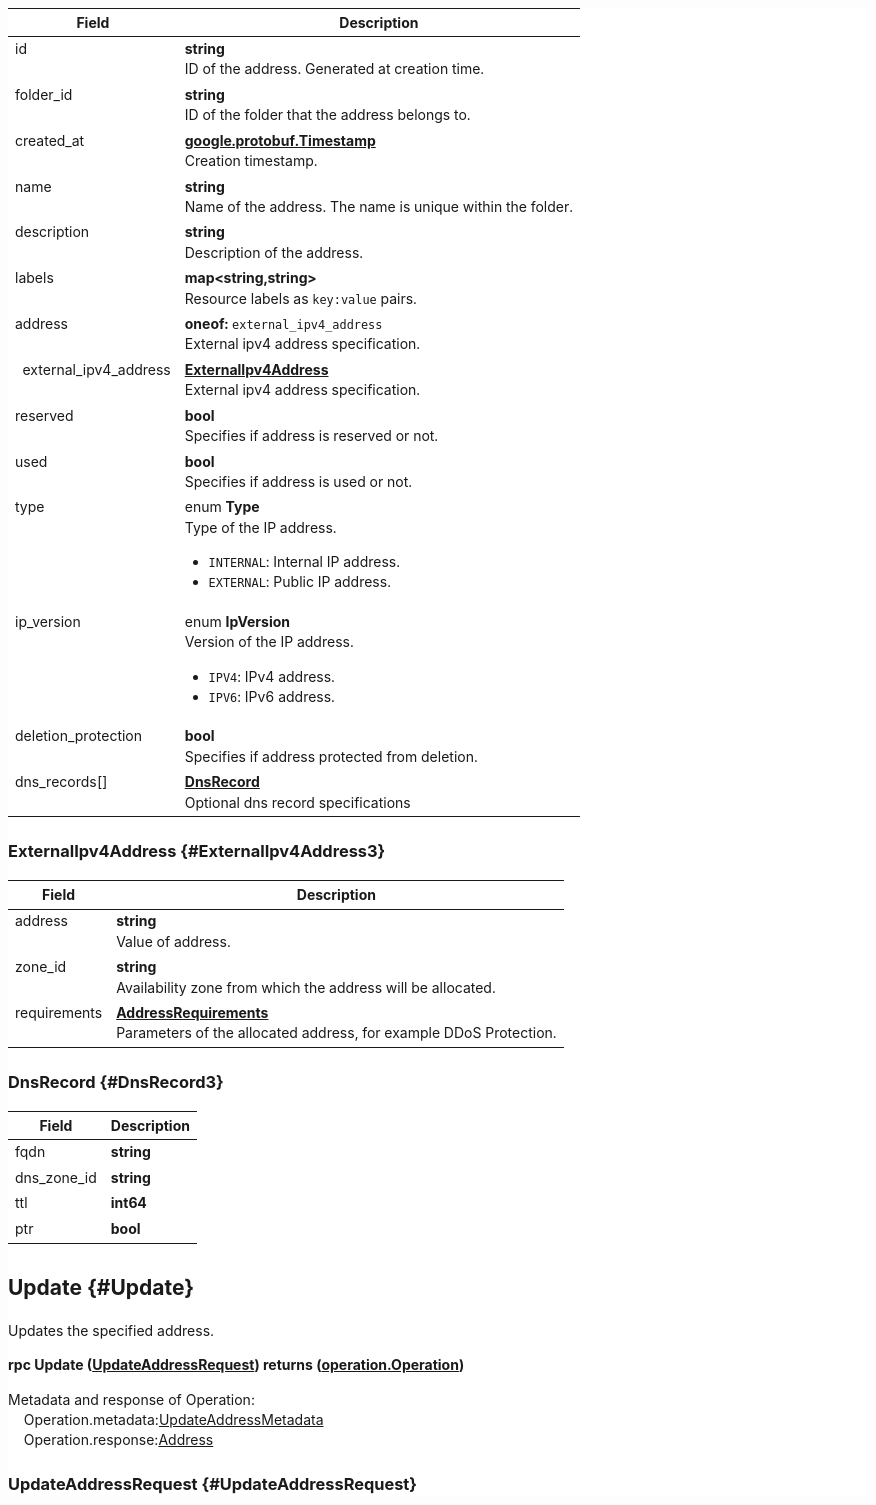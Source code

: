 Field | Description
--- | ---
id | **string**<br>ID of the address. Generated at creation time. 
folder_id | **string**<br>ID of the folder that the address belongs to. 
created_at | **[google.protobuf.Timestamp](https://developers.google.com/protocol-buffers/docs/reference/google.protobuf#timestamp)**<br>Creation timestamp. 
name | **string**<br>Name of the address. The name is unique within the folder. 
description | **string**<br>Description of the address. 
labels | **map<string,string>**<br>Resource labels as `key:value` pairs. 
address | **oneof:** `external_ipv4_address`<br>External ipv4 address specification.
&nbsp;&nbsp;external_ipv4_address | **[ExternalIpv4Address](#ExternalIpv4Address3)**<br>External ipv4 address specification. 
reserved | **bool**<br>Specifies if address is reserved or not. 
used | **bool**<br>Specifies if address is used or not. 
type | enum **Type**<br>Type of the IP address. <ul><li>`INTERNAL`: Internal IP address.</li><li>`EXTERNAL`: Public IP address.</li></ul>
ip_version | enum **IpVersion**<br>Version of the IP address. <ul><li>`IPV4`: IPv4 address.</li><li>`IPV6`: IPv6 address.</li></ul>
deletion_protection | **bool**<br>Specifies if address protected from deletion. 
dns_records[] | **[DnsRecord](#DnsRecord3)**<br>Optional dns record specifications 


### ExternalIpv4Address {#ExternalIpv4Address3}

Field | Description
--- | ---
address | **string**<br>Value of address. 
zone_id | **string**<br>Availability zone from which the address will be allocated. 
requirements | **[AddressRequirements](#AddressRequirements4)**<br>Parameters of the allocated address, for example DDoS Protection. 


### DnsRecord {#DnsRecord3}

Field | Description
--- | ---
fqdn | **string**<br> 
dns_zone_id | **string**<br> 
ttl | **int64**<br> 
ptr | **bool**<br> 


## Update {#Update}

Updates the specified address.

**rpc Update ([UpdateAddressRequest](#UpdateAddressRequest)) returns ([operation.Operation](#Operation1))**

Metadata and response of Operation:<br>
	&nbsp;&nbsp;&nbsp;&nbsp;Operation.metadata:[UpdateAddressMetadata](#UpdateAddressMetadata)<br>
	&nbsp;&nbsp;&nbsp;&nbsp;Operation.response:[Address](#Address4)<br>

### UpdateAddressRequest {#UpdateAddressRequest}

